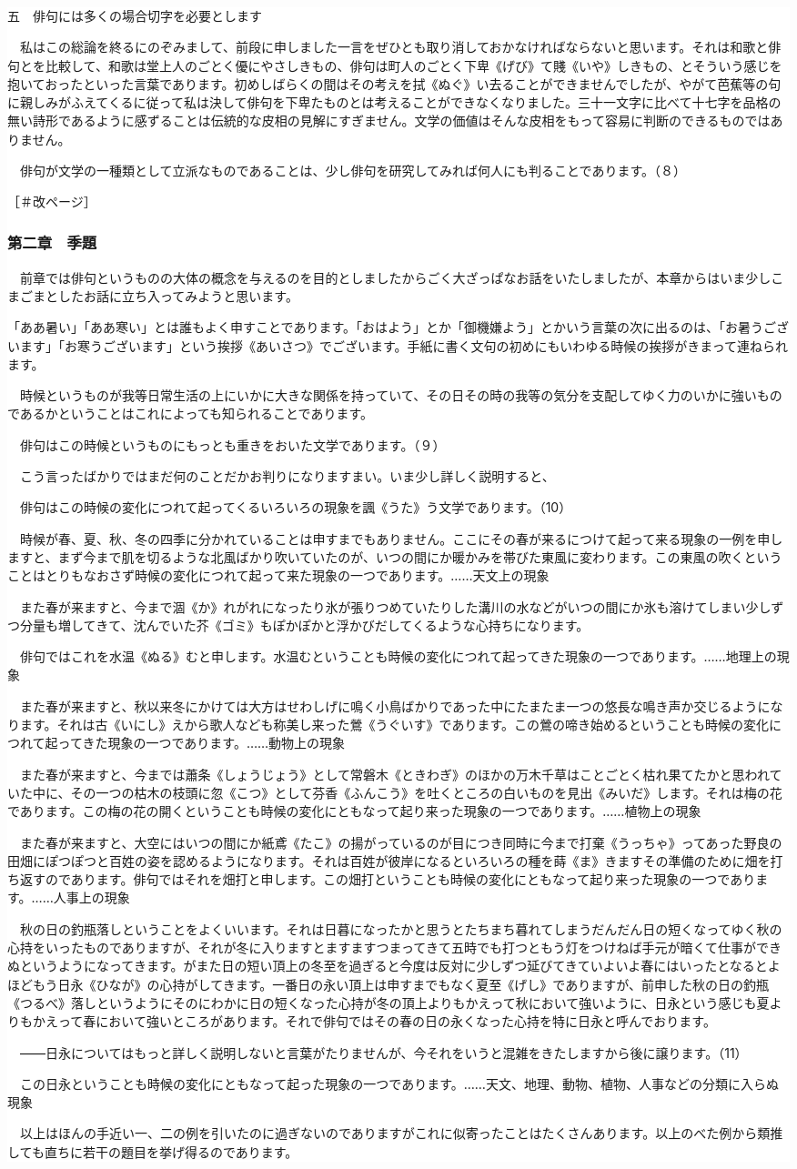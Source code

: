 

五　俳句には多くの場合切字を必要とします



　私はこの総論を終るにのぞみまして、前段に申しました一言をぜひとも取り消しておかなければならないと思います。それは和歌と俳句とを比較して、和歌は堂上人のごとく優にやさしきもの、俳句は町人のごとく下卑《げび》て賤《いや》しきもの、とそういう感じを抱いておったといった言葉であります。初めしばらくの間はその考えを拭《ぬぐ》い去ることができませんでしたが、やがて芭蕉等の句に親しみがふえてくるに従って私は決して俳句を下卑たものとは考えることができなくなりました。三十一文字に比べて十七字を品格の無い詩形であるように感ずることは伝統的な皮相の見解にすぎません。文学の価値はそんな皮相をもって容易に判断のできるものではありません。

　俳句が文学の一種類として立派なものであることは、少し俳句を研究してみれば何人にも判ることであります。（８）

［＃改ページ］



### 第二章　季題






　前章では俳句というものの大体の概念を与えるのを目的としましたからごく大ざっぱなお話をいたしましたが、本章からはいま少しこまごまとしたお話に立ち入ってみようと思います。

「ああ暑い」「ああ寒い」とは誰もよく申すことであります。「おはよう」とか「御機嫌よう」とかいう言葉の次に出るのは、「お暑うございます」「お寒うございます」という挨拶《あいさつ》でございます。手紙に書く文句の初めにもいわゆる時候の挨拶がきまって連ねられます。

　時候というものが我等日常生活の上にいかに大きな関係を持っていて、その日その時の我等の気分を支配してゆく力のいかに強いものであるかということはこれによっても知られることであります。

　俳句はこの時候というものにもっとも重きをおいた文学であります。（９）

　こう言ったばかりではまだ何のことだかお判りになりますまい。いま少し詳しく説明すると、

　俳句はこの時候の変化につれて起ってくるいろいろの現象を諷《うた》う文学であります。（10）

　時候が春、夏、秋、冬の四季に分かれていることは申すまでもありません。ここにその春が来るにつけて起って来る現象の一例を申しますと、まず今まで肌を切るような北風ばかり吹いていたのが、いつの間にか暖かみを帯びた東風に変わります。この東風の吹くということはとりもなおさず時候の変化につれて起って来た現象の一つであります。……天文上の現象

　また春が来ますと、今まで涸《か》れがれになったり氷が張りつめていたりした溝川の水などがいつの間にか氷も溶けてしまい少しずつ分量も増してきて、沈んでいた芥《ゴミ》もぽかぽかと浮かびだしてくるような心持ちになります。

　俳句ではこれを水温《ぬる》むと申します。水温むということも時候の変化につれて起ってきた現象の一つであります。……地理上の現象

　また春が来ますと、秋以来冬にかけては大方はせわしげに鳴く小鳥ばかりであった中にたまたま一つの悠長な鳴き声か交じるようになります。それは古《いにし》えから歌人なども称美し来った鶯《うぐいす》であります。この鶯の啼き始めるということも時候の変化につれて起ってきた現象の一つであります。……動物上の現象

　また春が来ますと、今までは蕭条《しょうじょう》として常磐木《ときわぎ》のほかの万木千草はことごとく枯れ果てたかと思われていた中に、その一つの枯木の枝頭に忽《こつ》として芬香《ふんこう》を吐くところの白いものを見出《みいだ》します。それは梅の花であります。この梅の花の開くということも時候の変化にともなって起り来った現象の一つであります。……植物上の現象

　また春が来ますと、大空にはいつの間にか紙鳶《たこ》の揚がっているのが目につき同時に今まで打棄《うっちゃ》ってあった野良の田畑にぽつぽつと百姓の姿を認めるようになります。それは百姓が彼岸になるといろいろの種を蒔《ま》きますその準備のために畑を打ち返すのであります。俳句ではそれを畑打と申します。この畑打ということも時候の変化にともなって起り来った現象の一つであります。……人事上の現象

　秋の日の釣瓶落しということをよくいいます。それは日暮になったかと思うとたちまち暮れてしまうだんだん日の短くなってゆく秋の心持をいったものでありますが、それが冬に入りますとますますつまってきて五時でも打つともう灯をつけねば手元が暗くて仕事ができぬというようになってきます。がまた日の短い頂上の冬至を過ぎると今度は反対に少しずつ延びてきていよいよ春にはいったとなるとよほどもう日永《ひなが》の心持がしてきます。一番日の永い頂上は申すまでもなく夏至《げし》でありますが、前申した秋の日の釣瓶《つるべ》落しというようにそのにわかに日の短くなった心持が冬の頂上よりもかえって秋において強いように、日永という感じも夏よりもかえって春において強いところがあります。それで俳句ではその春の日の永くなった心持を特に日永と呼んでおります。

　――日永についてはもっと詳しく説明しないと言葉がたりませんが、今それをいうと混雑をきたしますから後に譲ります。（11）

　この日永ということも時候の変化にともなって起った現象の一つであります。……天文、地理、動物、植物、人事などの分類に入らぬ現象

　以上はほんの手近い一、二の例を引いたのに過ぎないのでありますがこれに似寄ったことはたくさんあります。以上のべた例から類推しても直ちに若干の題目を挙げ得るのであります。
